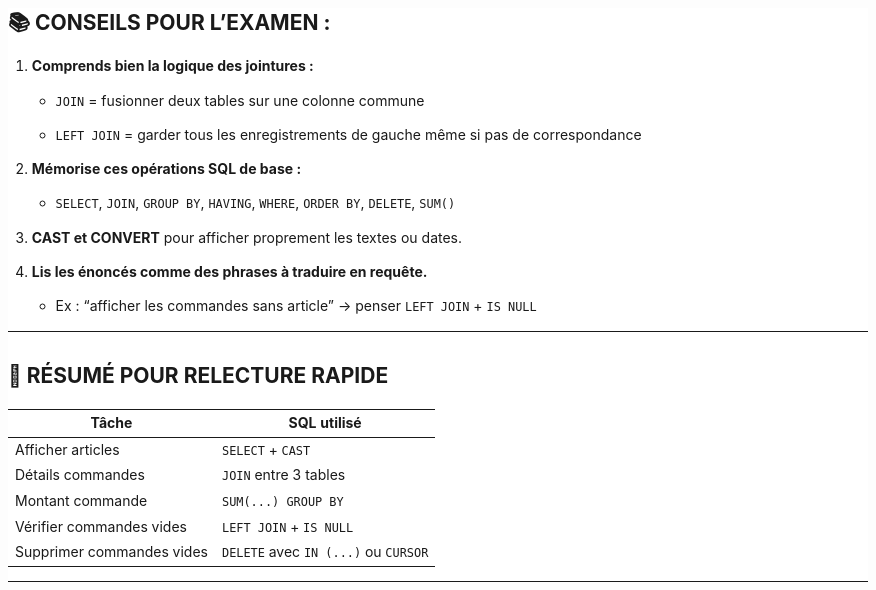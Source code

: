 
## 📚 CONSEILS POUR L’EXAMEN :

1. **Comprends bien la logique des jointures :**
    
    - `JOIN` = fusionner deux tables sur une colonne commune
        
    - `LEFT JOIN` = garder tous les enregistrements de gauche même si pas de correspondance
        
2. **Mémorise ces opérations SQL de base :**
    
    - `SELECT`, `JOIN`, `GROUP BY`, `HAVING`, `WHERE`, `ORDER BY`, `DELETE`, `SUM()`
        
3. **CAST et CONVERT** pour afficher proprement les textes ou dates.
    
4. **Lis les énoncés comme des phrases à traduire en requête.**
    
    - Ex : “afficher les commandes sans article” → penser `LEFT JOIN` + `IS NULL`
        

---

## 🧠 RÉSUMÉ POUR RELECTURE RAPIDE

|Tâche|SQL utilisé|
|---|---|
|Afficher articles|`SELECT` + `CAST`|
|Détails commandes|`JOIN` entre 3 tables|
|Montant commande|`SUM(...) GROUP BY`|
|Vérifier commandes vides|`LEFT JOIN` + `IS NULL`|
|Supprimer commandes vides|`DELETE` avec `IN (...)` ou `CURSOR`|

---
